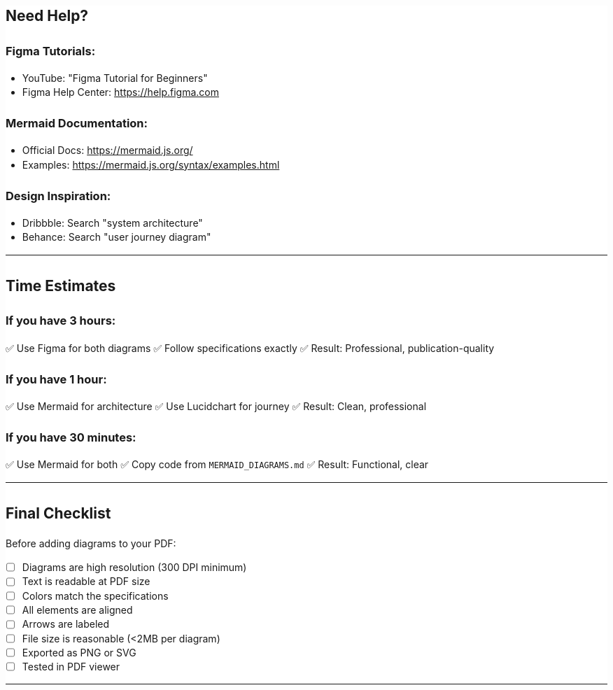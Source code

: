 
## Need Help?

### Figma Tutorials:
- YouTube: "Figma Tutorial for Beginners"
- Figma Help Center: https://help.figma.com

### Mermaid Documentation:
- Official Docs: https://mermaid.js.org/
- Examples: https://mermaid.js.org/syntax/examples.html

### Design Inspiration:
- Dribbble: Search "system architecture"
- Behance: Search "user journey diagram"

---

## Time Estimates

### If you have 3 hours:
✅ Use Figma for both diagrams
✅ Follow specifications exactly
✅ Result: Professional, publication-quality

### If you have 1 hour:
✅ Use Mermaid for architecture
✅ Use Lucidchart for journey
✅ Result: Clean, professional

### If you have 30 minutes:
✅ Use Mermaid for both
✅ Copy code from `MERMAID_DIAGRAMS.md`
✅ Result: Functional, clear

---

## Final Checklist

Before adding diagrams to your PDF:

- [ ] Diagrams are high resolution (300 DPI minimum)
- [ ] Text is readable at PDF size
- [ ] Colors match the specifications
- [ ] All elements are aligned
- [ ] Arrows are labeled
- [ ] File size is reasonable (<2MB per diagram)
- [ ] Exported as PNG or SVG
- [ ] Tested in PDF viewer

---